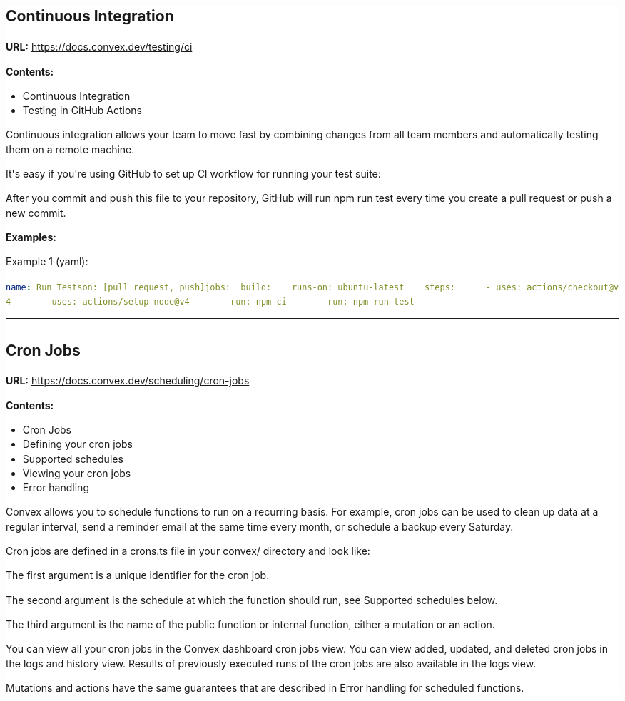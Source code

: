 
## Continuous Integration

**URL:** https://docs.convex.dev/testing/ci

**Contents:**
- Continuous Integration
- Testing in GitHub Actions​

Continuous integration allows your team to move fast by combining changes from all team members and automatically testing them on a remote machine.

It's easy if you're using GitHub to set up CI workflow for running your test suite:

After you commit and push this file to your repository, GitHub will run npm run test every time you create a pull request or push a new commit.

**Examples:**

Example 1 (yaml):
```yaml
name: Run Testson: [pull_request, push]jobs:  build:    runs-on: ubuntu-latest    steps:      - uses: actions/checkout@v4      - uses: actions/setup-node@v4      - run: npm ci      - run: npm run test
```

---

## Cron Jobs

**URL:** https://docs.convex.dev/scheduling/cron-jobs

**Contents:**
- Cron Jobs
- Defining your cron jobs​
- Supported schedules​
- Viewing your cron jobs​
- Error handling​

Convex allows you to schedule functions to run on a recurring basis. For example, cron jobs can be used to clean up data at a regular interval, send a reminder email at the same time every month, or schedule a backup every Saturday.

Cron jobs are defined in a crons.ts file in your convex/ directory and look like:

The first argument is a unique identifier for the cron job.

The second argument is the schedule at which the function should run, see Supported schedules below.

The third argument is the name of the public function or internal function, either a mutation or an action.

You can view all your cron jobs in the Convex dashboard cron jobs view. You can view added, updated, and deleted cron jobs in the logs and history view. Results of previously executed runs of the cron jobs are also available in the logs view.

Mutations and actions have the same guarantees that are described in Error handling for scheduled functions.
